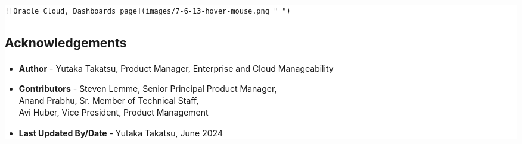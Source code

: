 	![Oracle Cloud, Dashboards page](images/7-6-13-hover-mouse.png " ")

## Acknowledgements

* **Author** - Yutaka Takatsu, Product Manager, Enterprise and Cloud Manageability
- **Contributors** - Steven Lemme, Senior Principal Product Manager,  
Anand Prabhu, Sr. Member of Technical Staff,  
Avi Huber, Vice President, Product Management
* **Last Updated By/Date** - Yutaka Takatsu, June 2024
